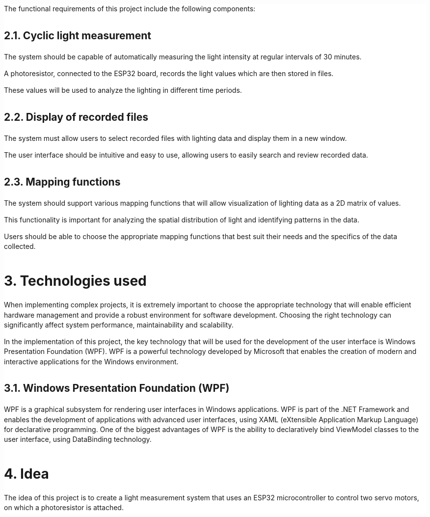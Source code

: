 The functional requirements of this project include the following components:

## 2.1. Cyclic light measurement
The system should be capable of automatically measuring the light intensity at regular intervals of 30 minutes.

A photoresistor, connected to the ESP32 board, records the light values ​​which are then stored in files.

These values ​​will be used to analyze the lighting in different time periods.

## 2.2. Display of recorded files
The system must allow users to select recorded files with lighting data and display them in a new window.

The user interface should be intuitive and easy to use, allowing users to easily search and review recorded data.

## 2.3. Mapping functions
The system should support various mapping functions that will allow visualization of lighting data as a 2D matrix of values.

This functionality is important for analyzing the spatial distribution of light and identifying patterns in the data.

Users should be able to choose the appropriate mapping functions that best suit their needs and the specifics of the data collected.

# 3. Technologies used
When implementing complex projects, it is extremely important to choose the appropriate technology that will enable efficient hardware management and provide a robust environment for software development. Choosing the right technology can significantly affect system performance, maintainability and scalability.

In the implementation of this project, the key technology that will be used for the development of the user interface is Windows Presentation Foundation (WPF). WPF is a powerful technology developed by Microsoft that enables the creation of modern and interactive applications for the Windows environment.

## 3.1. Windows Presentation Foundation (WPF)
WPF is a graphical subsystem for rendering user interfaces in Windows applications. WPF is part of the .NET Framework and enables the development of applications with advanced user interfaces, using XAML (eXtensible Application Markup Language) for declarative programming. One of the biggest advantages of WPF is the ability to declaratively bind ViewModel classes to the user interface, using DataBinding technology.

# 4. Idea
The idea of ​​this project is to create a light measurement system that uses an ESP32 microcontroller to control two servo motors, on which a photoresistor is attached.
